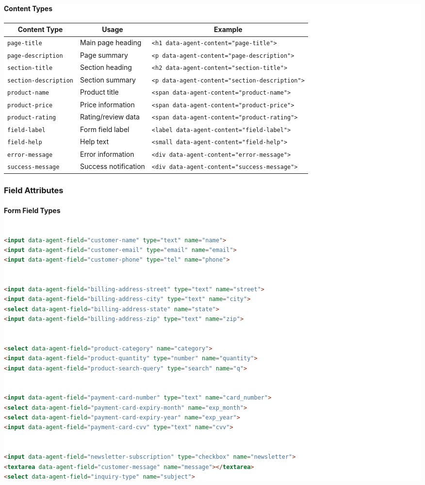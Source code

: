 #### Content Types

| Content Type | Usage | Example |
|-------------|-------|---------|
| `page-title` | Main page heading | `<h1 data-agent-content="page-title">` |
| `page-description` | Page summary | `<p data-agent-content="page-description">` |
| `section-title` | Section heading | `<h2 data-agent-content="section-title">` |
| `section-description` | Section summary | `<p data-agent-content="section-description">` |
| `product-name` | Product title | `<span data-agent-content="product-name">` |
| `product-price` | Price information | `<span data-agent-content="product-price">` |
| `product-rating` | Rating/review data | `<span data-agent-content="product-rating">` |
| `field-label` | Form field label | `<label data-agent-content="field-label">` |
| `field-help` | Help text | `<small data-agent-content="field-help">` |
| `error-message` | Error information | `<div data-agent-content="error-message">` |
| `success-message` | Success notification | `<div data-agent-content="success-message">` |

### Field Attributes

#### Form Field Types

```html

<input data-agent-field="customer-name" type="text" name="name">
<input data-agent-field="customer-email" type="email" name="email">
<input data-agent-field="customer-phone" type="tel" name="phone">


<input data-agent-field="billing-address-street" type="text" name="street">
<input data-agent-field="billing-address-city" type="text" name="city">
<select data-agent-field="billing-address-state" name="state">
<input data-agent-field="billing-address-zip" type="text" name="zip">


<select data-agent-field="product-category" name="category">
<input data-agent-field="product-quantity" type="number" name="quantity">
<input data-agent-field="product-search-query" type="search" name="q">


<input data-agent-field="payment-card-number" type="text" name="card_number">
<select data-agent-field="payment-card-expiry-month" name="exp_month">
<select data-agent-field="payment-card-expiry-year" name="exp_year">
<input data-agent-field="payment-card-cvv" type="text" name="cvv">


<input data-agent-field="newsletter-subscription" type="checkbox" name="newsletter">
<textarea data-agent-field="customer-message" name="message"></textarea>
<select data-agent-field="inquiry-type" name="subject">
```
